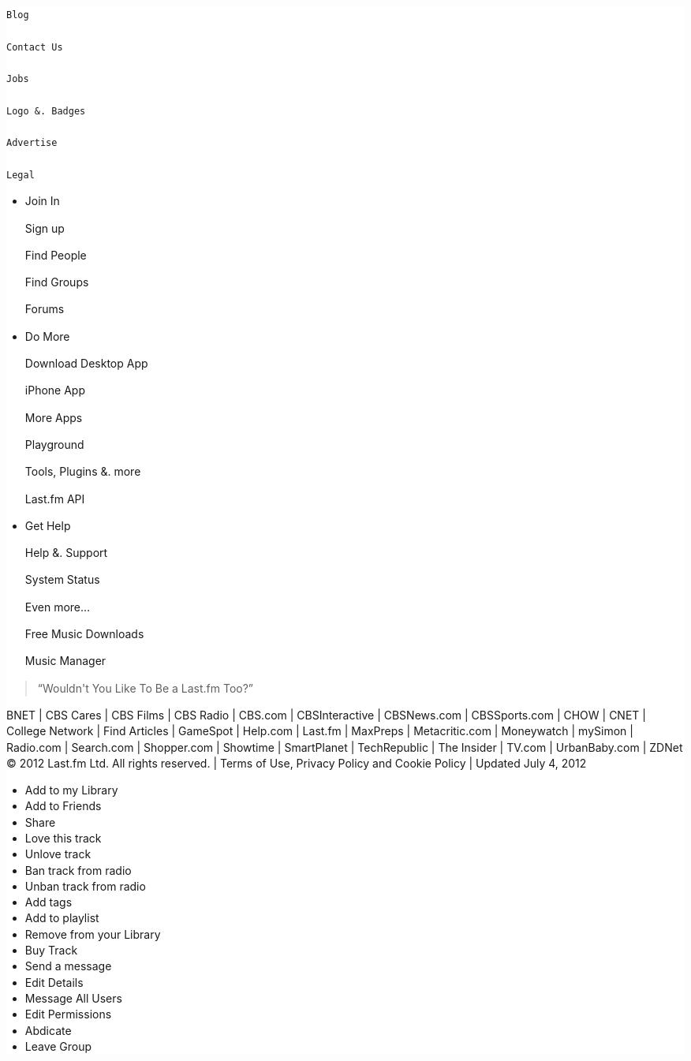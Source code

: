     Blog
    
    Contact Us
    
    Jobs
    
    Logo &. Badges
    
    Advertise
    
    Legal
    
*   Join In
    
    Sign up
    
    Find People
    
    Find Groups
    
    Forums
    
*   Do More
    
    Download Desktop App
    
    iPhone App
    
    More Apps
    
    Playground
    
    Tools, Plugins &. more
    
    Last.fm API
    
*   Get Help
    
    Help &. Support
    
    System Status
    
    Even more…
    
    Free Music Downloads
    
    Music Manager
    

> “Wouldn't You Like To Be a Last.fm Too?”

BNET | CBS Cares | CBS Films | CBS Radio | CBS.com | CBSInteractive | CBSNews.com | CBSSports.com | CHOW | CNET | College Network | Find Articles | GameSpot | Help.com | Last.fm | MaxPreps | Metacritic.com | Moneywatch | mySimon | Radio.com | Search.com | Shopper.com | Showtime | SmartPlanet | TechRepublic | The Insider | TV.com | UrbanBaby.com | ZDNet © 2012 Last.fm Ltd. All rights reserved. | Terms of Use, Privacy Policy and Cookie Policy | Updated July 4, 2012  

*   Add to my Library
*   Add to Friends
*   Share
*   Love this track
*   Unlove track
*   Ban track from radio
*   Unban track from radio
*   Add tags
*   Add to playlist
*   Remove from your Library
*   Buy Track
*   Send a message
*   Edit Details
*   Message All Users
*   Edit Permissions
*   Abdicate
*   Leave Group